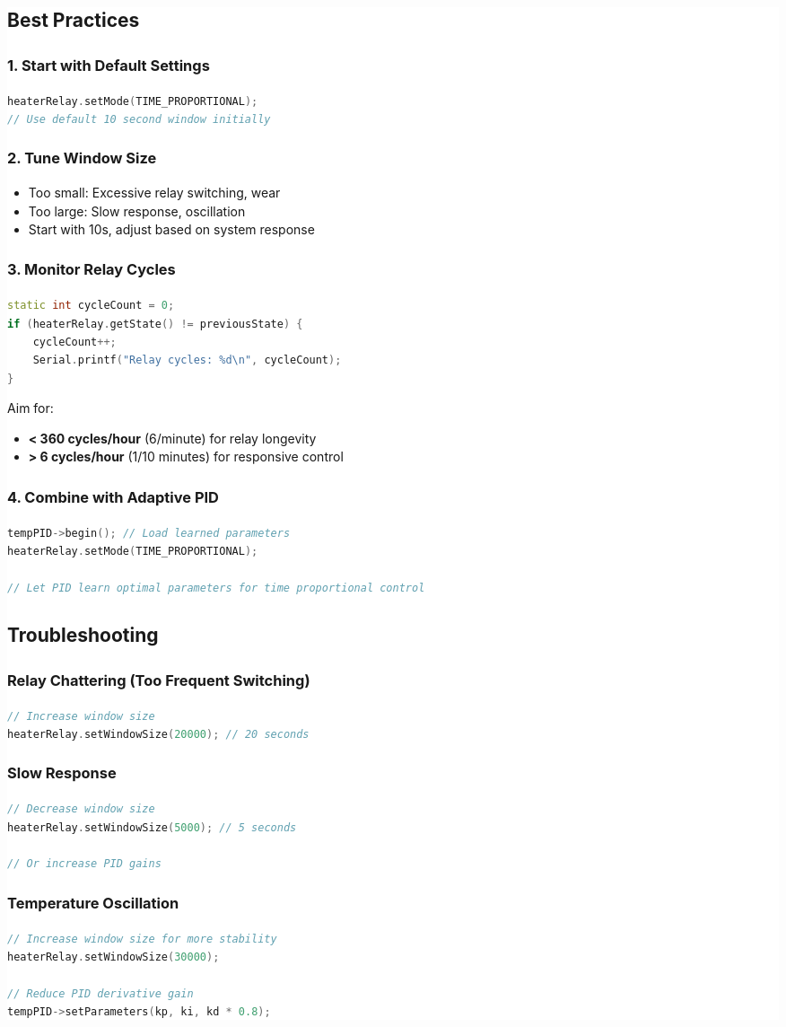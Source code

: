 ## Best Practices

### 1. Start with Default Settings
```cpp
heaterRelay.setMode(TIME_PROPORTIONAL);
// Use default 10 second window initially
```

### 2. Tune Window Size
- Too small: Excessive relay switching, wear
- Too large: Slow response, oscillation
- Start with 10s, adjust based on system response

### 3. Monitor Relay Cycles
```cpp
static int cycleCount = 0;
if (heaterRelay.getState() != previousState) {
    cycleCount++;
    Serial.printf("Relay cycles: %d\n", cycleCount);
}
```

Aim for:
- **< 360 cycles/hour** (6/minute) for relay longevity
- **> 6 cycles/hour** (1/10 minutes) for responsive control

### 4. Combine with Adaptive PID
```cpp
tempPID->begin(); // Load learned parameters
heaterRelay.setMode(TIME_PROPORTIONAL);

// Let PID learn optimal parameters for time proportional control
```

## Troubleshooting

### Relay Chattering (Too Frequent Switching)
```cpp
// Increase window size
heaterRelay.setWindowSize(20000); // 20 seconds
```

### Slow Response
```cpp
// Decrease window size
heaterRelay.setWindowSize(5000); // 5 seconds

// Or increase PID gains
```

### Temperature Oscillation
```cpp
// Increase window size for more stability
heaterRelay.setWindowSize(30000);

// Reduce PID derivative gain
tempPID->setParameters(kp, ki, kd * 0.8);
```
